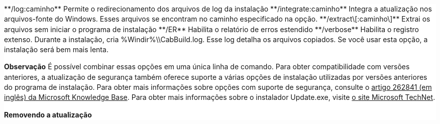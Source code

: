 <tr>
<td style="border:1px solid black;">
**/log:caminho**
</td>
<td style="border:1px solid black;">
Permite o redirecionamento dos arquivos de log da instalação
</td>
</tr>
<tr class="alternateRow">
<td style="border:1px solid black;">
**/integrate:caminho**
</td>
<td style="border:1px solid black;">
Integra a atualização nos arquivos-fonte do Windows. Esses arquivos se encontram no caminho especificado na opção.
</td>
</tr>
<tr>
<td style="border:1px solid black;">
**/extract\[:caminho\]**
</td>
<td style="border:1px solid black;">
Extrai os arquivos sem iniciar o programa de instalação
</td>
</tr>
<tr class="alternateRow">
<td style="border:1px solid black;">
**/ER**
</td>
<td style="border:1px solid black;">
Habilita o relatório de erros estendido
</td>
</tr>
<tr>
<td style="border:1px solid black;">
**/verbose**
</td>
<td style="border:1px solid black;">
Habilita o registro extenso. Durante a instalação, cria %Windir%\\CabBuild.log. Esse log detalha os arquivos copiados. Se você usar esta opção, a instalação será bem mais lenta.
</td>
</tr>
</table>
 
**Observação** É possível combinar essas opções em uma única linha de comando. Para obter compatibilidade com versões anteriores, a atualização de segurança também oferece suporte a várias opções de instalação utilizadas por versões anteriores do programa de instalação. Para obter mais informações sobre opções com suporte de segurança, consulte o [artigo 262841 (em inglês) da Microsoft Knowledge Base](http://support.microsoft.com/kb/262841). Para obter mais informações sobre o instalador Update.exe, visite [o site Microsoft TechNet](http://go.microsoft.com/fwlink/?linkid=38951).

**Removendo a atualização**
